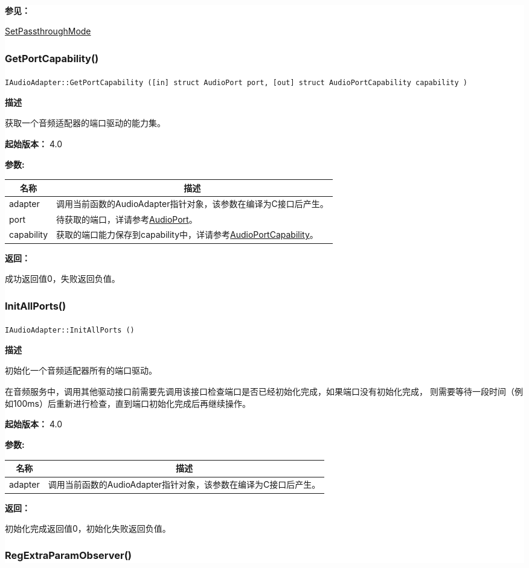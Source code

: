 **参见：**

[SetPassthroughMode](#setpassthroughmode)


### GetPortCapability()

```
IAudioAdapter::GetPortCapability ([in] struct AudioPort port, [out] struct AudioPortCapability capability )
```

**描述**

获取一个音频适配器的端口驱动的能力集。

**起始版本：** 4.0

**参数:**

| 名称 | 描述 | 
| -------- | -------- |
| adapter | 调用当前函数的AudioAdapter指针对象，该参数在编译为C接口后产生。 | 
| port | 待获取的端口，详请参考[AudioPort](_audio_port_v10.md)。 | 
| capability | 获取的端口能力保存到capability中，详请参考[AudioPortCapability](_audio_port_capability_v10.md)。 | 

**返回：**

成功返回值0，失败返回负值。


### InitAllPorts()

```
IAudioAdapter::InitAllPorts ()
```

**描述**

初始化一个音频适配器所有的端口驱动。

在音频服务中，调用其他驱动接口前需要先调用该接口检查端口是否已经初始化完成，如果端口没有初始化完成， 则需要等待一段时间（例如100ms）后重新进行检查，直到端口初始化完成后再继续操作。

**起始版本：** 4.0

**参数:**

| 名称 | 描述 | 
| -------- | -------- |
| adapter | 调用当前函数的AudioAdapter指针对象，该参数在编译为C接口后产生。 | 

**返回：**

初始化完成返回值0，初始化失败返回负值。


### RegExtraParamObserver()
